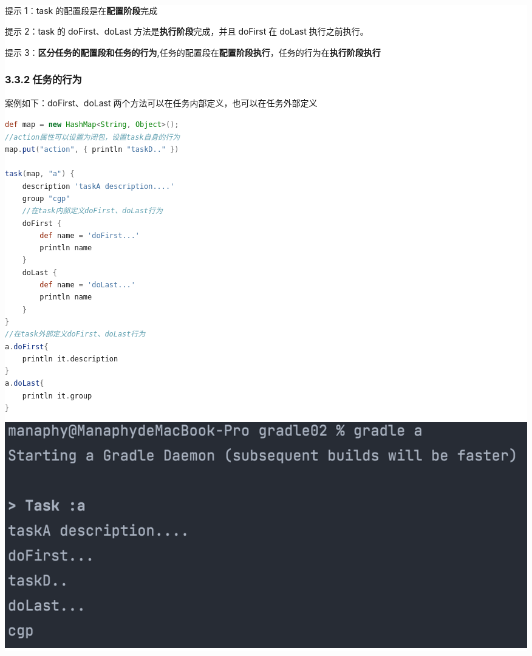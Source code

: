 提示 1：task 的配置段是在**配置阶段**完成 

提示 2：task 的 doFirst、doLast 方法是**执行阶段**完成，并且 doFirst 在 doLast 执行之前执行。 

提示 3：**区分任务的配置段和任务的行为**,任务的配置段在**配置阶段执行**，任务的行为在**执行阶段执行**
### 3.3.2 任务的行为
案例如下：doFirst、doLast 两个方法可以在任务内部定义，也可以在任务外部定义
```groovy
def map = new HashMap<String, Object>();
//action属性可以设置为闭包，设置task自身的行为
map.put("action", { println "taskD.." })

task(map, "a") {
    description 'taskA description....'
    group "cgp"
    //在task内部定义doFirst、doLast行为
    doFirst {
        def name = 'doFirst...'
        println name
    }
    doLast {
        def name = 'doLast...'
        println name
    }
}
//在task外部定义doFirst、doLast行为
a.doFirst{
    println it.description
}
a.doLast{
    println it.group
}
```
![image.png](./assets/1657330337381-1c7f477e-8ea3-4b27-b75d-59b5111c060a_PzbteCj3oP.png)
